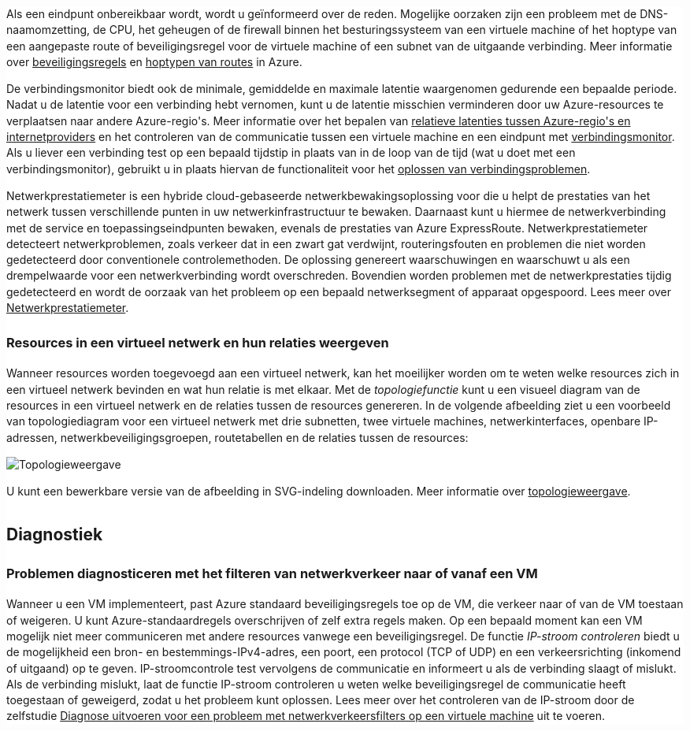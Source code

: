 Als een eindpunt onbereikbaar wordt, wordt u geïnformeerd over de reden. Mogelijke oorzaken zijn een probleem met de DNS-naamomzetting, de CPU, het geheugen of de firewall binnen het besturingssysteem van een virtuele machine of het hoptype van een aangepaste route of beveiligingsregel voor de virtuele machine of een subnet van de uitgaande verbinding. Meer informatie over [beveiligingsregels](../virtual-network/network-security-groups-overview.md?toc=%2fazure%2fnetwork-watcher%2ftoc.json#security-rules) en [hoptypen van routes](../virtual-network/virtual-networks-udr-overview.md?toc=%2fazure%2fnetwork-watcher%2ftoc.json) in Azure.

De verbindingsmonitor biedt ook de minimale, gemiddelde en maximale latentie waargenomen gedurende een bepaalde periode. Nadat u de latentie voor een verbinding hebt vernomen, kunt u de latentie misschien verminderen door uw Azure-resources te verplaatsen naar andere Azure-regio's. Meer informatie over het bepalen van [relatieve latenties tussen Azure-regio's en internetproviders](#determine-relative-latencies-between-azure-regions-and-internet-service-providers) en het controleren van de communicatie tussen een virtuele machine en een eindpunt met [verbindingsmonitor](connection-monitor.md). Als u liever een verbinding test op een bepaald tijdstip in plaats van in de loop van de tijd (wat u doet met een verbindingsmonitor), gebruikt u in plaats hiervan de functionaliteit voor het [oplossen van verbindingsproblemen](#connection-troubleshoot).

Netwerkprestatiemeter is een hybride cloud-gebaseerde netwerkbewakingsoplossing voor die u helpt de prestaties van het netwerk tussen verschillende punten in uw netwerkinfrastructuur te bewaken. Daarnaast kunt u hiermee de netwerkverbinding met de service en toepassingseindpunten bewaken, evenals de prestaties van Azure ExpressRoute. Netwerkprestatiemeter detecteert netwerkproblemen, zoals verkeer dat in een zwart gat verdwijnt, routeringsfouten en problemen die niet worden gedetecteerd door conventionele controlemethoden. De oplossing genereert waarschuwingen en waarschuwt u als een drempelwaarde voor een netwerkverbinding wordt overschreden. Bovendien worden problemen met de netwerkprestaties tijdig gedetecteerd en wordt de oorzaak van het probleem op een bepaald netwerksegment of apparaat opgespoord. Lees meer over [Netwerkprestatiemeter](../azure-monitor/insights/network-performance-monitor.md?toc=%2fazure%2fnetwork-watcher%2ftoc.json).

### <a name="view-resources-in-a-virtual-network-and-their-relationships"></a>Resources in een virtueel netwerk en hun relaties weergeven

Wanneer resources worden toegevoegd aan een virtueel netwerk, kan het moeilijker worden om te weten welke resources zich in een virtueel netwerk bevinden en wat hun relatie is met elkaar. Met de *topologiefunctie* kunt u een visueel diagram van de resources in een virtueel netwerk en de relaties tussen de resources genereren. In de volgende afbeelding ziet u een voorbeeld van topologiediagram voor een virtueel netwerk met drie subnetten, twee virtuele machines, netwerkinterfaces, openbare IP-adressen, netwerkbeveiligingsgroepen, routetabellen en de relaties tussen de resources:

![Topologieweergave](./media/network-watcher-monitoring-overview/topology.png)

U kunt een bewerkbare versie van de afbeelding in SVG-indeling downloaden. Meer informatie over [topologieweergave](view-network-topology.md).

## <a name="diagnostics"></a>Diagnostiek

### <a name="diagnose-network-traffic-filtering-problems-to-or-from-a-vm"></a>Problemen diagnosticeren met het filteren van netwerkverkeer naar of vanaf een VM

Wanneer u een VM implementeert, past Azure standaard beveiligingsregels toe op de VM, die verkeer naar of van de VM toestaan of weigeren. U kunt Azure-standaardregels overschrijven of zelf extra regels maken. Op een bepaald moment kan een VM mogelijk niet meer communiceren met andere resources vanwege een beveiligingsregel. De functie *IP-stroom controleren* biedt u de mogelijkheid een bron- en bestemmings-IPv4-adres, een poort, een protocol (TCP of UDP) en een verkeersrichting (inkomend of uitgaand) op te geven. IP-stroomcontrole test vervolgens de communicatie en informeert u als de verbinding slaagt of mislukt. Als de verbinding mislukt, laat de functie IP-stroom controleren u weten welke beveiligingsregel de communicatie heeft toegestaan of geweigerd, zodat u het probleem kunt oplossen. Lees meer over het controleren van de IP-stroom door de zelfstudie [Diagnose uitvoeren voor een probleem met netwerkverkeersfilters op een virtuele machine](diagnose-vm-network-traffic-filtering-problem.md) uit te voeren.
